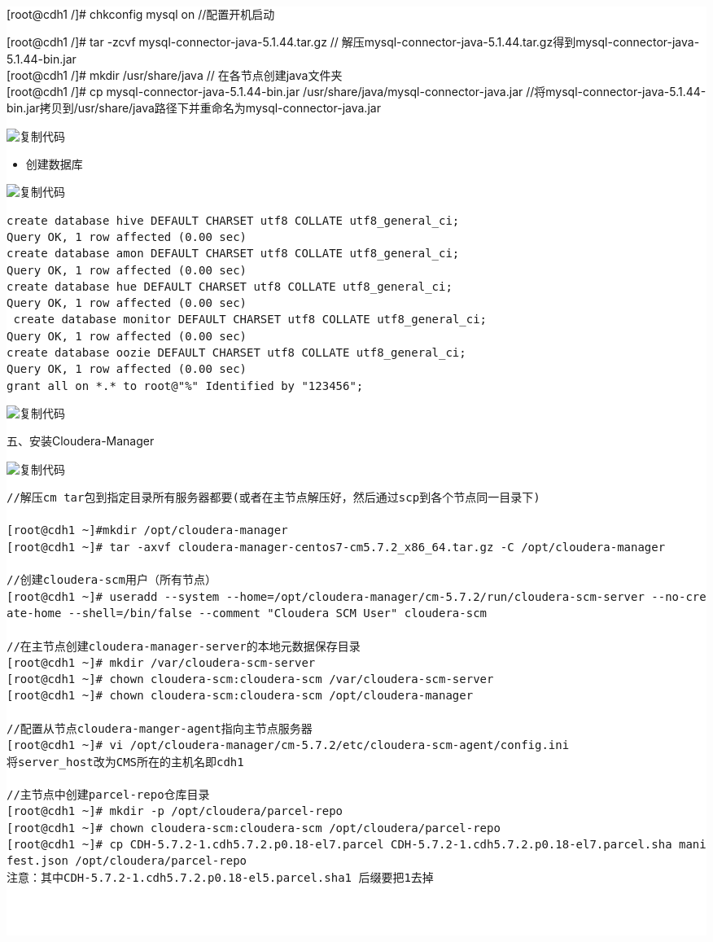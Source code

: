 [root@cdh1 /]#  chkconfig mysql on   //配置开机启动
</pre>

<p>[root@cdh1 /]# tar -zcvf mysql-connector-java-5.1.44.tar.gz // 解压mysql-connector-java-5.1.44.tar.gz得到mysql-connector-java-5.1.44-bin.jar<br>
[root@cdh1 /]# mkdir /usr/share/java // 在各节点创建java文件夹<br>
[root@cdh1 /]# cp mysql-connector-java-5.1.44-bin.jar /usr/share/java/mysql-connector-java.jar //将mysql-connector-java-5.1.44-bin.jar拷贝到/usr/share/java路径下并重命名为mysql-connector-java.jar</p>

<p><a><img alt="复制代码" class="has" src="https://common.cnblogs.com/images/copycode.gif"></a></p>

<ul><li>创建数据库</li>
</ul><p><a><img alt="复制代码" class="has" src="https://common.cnblogs.com/images/copycode.gif"></a></p>

<pre>
create database hive DEFAULT CHARSET utf8 COLLATE utf8_general_ci;
Query OK, 1 row affected (0.00 sec)
create database amon DEFAULT CHARSET utf8 COLLATE utf8_general_ci;
Query OK, 1 row affected (0.00 sec)
create database hue DEFAULT CHARSET utf8 COLLATE utf8_general_ci;
Query OK, 1 row affected (0.00 sec)
 create database monitor DEFAULT CHARSET utf8 COLLATE utf8_general_ci;
Query OK, 1 row affected (0.00 sec)
create database oozie DEFAULT CHARSET utf8 COLLATE utf8_general_ci;
Query OK, 1 row affected (0.00 sec)
grant all on *.* to root@"%" Identified by "123456";</pre>

<p><a><img alt="复制代码" class="has" src="https://common.cnblogs.com/images/copycode.gif"></a></p>

<p>五、安装Cloudera-Manager</p>

<p><a><img alt="复制代码" class="has" src="https://common.cnblogs.com/images/copycode.gif"></a></p>

<pre>
//解压cm tar包到指定目录所有服务器都要(或者在主节点解压好，然后通过scp到各个节点同一目录下)

[root@cdh1 ~]#mkdir /opt/cloudera-manager
[root@cdh1 ~]# tar -axvf cloudera-manager-centos7-cm5.7.2_x86_64.tar.gz -C /opt/cloudera-manager  

//创建cloudera-scm用户（所有节点）
[root@cdh1 ~]# useradd --system --home=/opt/cloudera-manager/cm-5.7.2/run/cloudera-scm-server --no-create-home --shell=/bin/false --comment "Cloudera SCM User" cloudera-scm  

//在主节点创建cloudera-manager-server的本地元数据保存目录
[root@cdh1 ~]# mkdir /var/cloudera-scm-server
[root@cdh1 ~]# chown cloudera-scm:cloudera-scm /var/cloudera-scm-server
[root@cdh1 ~]# chown cloudera-scm:cloudera-scm /opt/cloudera-manager

//配置从节点cloudera-manger-agent指向主节点服务器
[root@cdh1 ~]# vi /opt/cloudera-manager/cm-5.7.2/etc/cloudera-scm-agent/config.ini
将server_host改为CMS所在的主机名即cdh1

//主节点中创建parcel-repo仓库目录
[root@cdh1 ~]# mkdir -p /opt/cloudera/parcel-repo
[root@cdh1 ~]# chown cloudera-scm:cloudera-scm /opt/cloudera/parcel-repo
[root@cdh1 ~]# cp CDH-5.7.2-1.cdh5.7.2.p0.18-el7.parcel CDH-5.7.2-1.cdh5.7.2.p0.18-el7.parcel.sha manifest.json /opt/cloudera/parcel-repo
注意：其中CDH-5.7.2-1.cdh5.7.2.p0.18-el5.parcel.sha1 后缀要把1去掉
